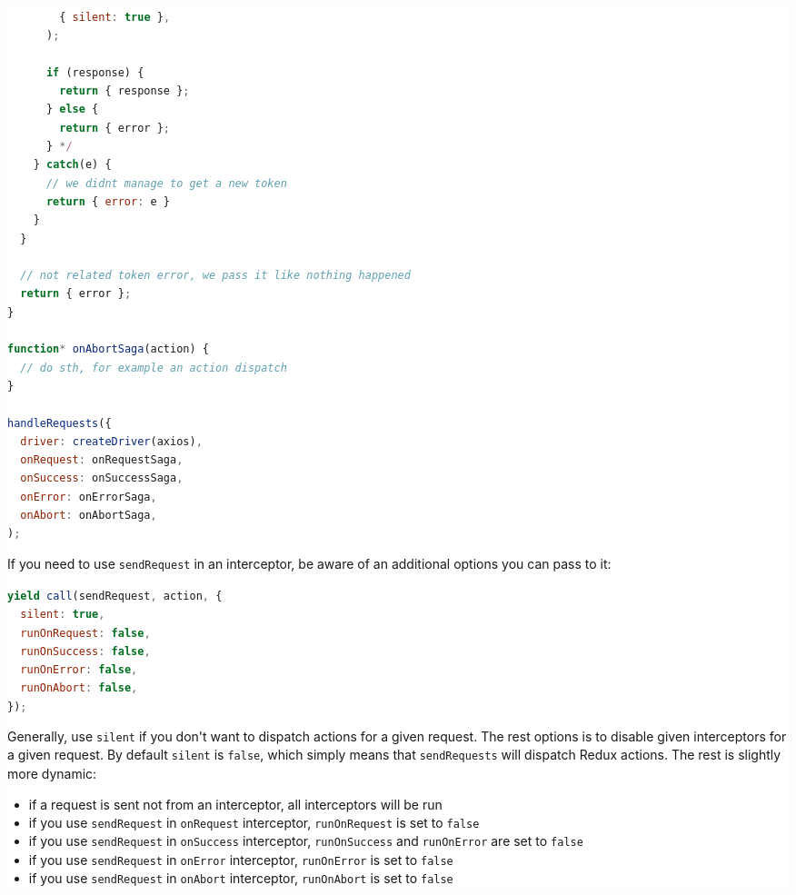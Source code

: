 ```js
        { silent: true },
      );

      if (response) {
        return { response };
      } else {
        return { error };
      } */
    } catch(e) {
      // we didnt manage to get a new token
      return { error: e }
    }
  }

  // not related token error, we pass it like nothing happened
  return { error };
}

function* onAbortSaga(action) {
  // do sth, for example an action dispatch
}

handleRequests({
  driver: createDriver(axios),
  onRequest: onRequestSaga,
  onSuccess: onSuccessSaga,
  onError: onErrorSaga,
  onAbort: onAbortSaga,
);
```

If you need to use `sendRequest` in an interceptor, be aware of an additional options you
can pass to it:
```js
yield call(sendRequest, action, {
  silent: true,
  runOnRequest: false,
  runOnSuccess: false,
  runOnError: false,
  runOnAbort: false,
});
```
Generally, use `silent` if you don't want to dispatch actions for a given request.
The rest options is to disable given interceptors for a given request. By default `silent` is `false`,
which simply means that `sendRequests` will dispatch Redux actions. The rest is slightly more dynamic:
- if a request is sent not from an interceptor, all interceptors will be run
- if you use `sendRequest` in `onRequest` interceptor, `runOnRequest` is set to `false`
- if you use `sendRequest` in `onSuccess` interceptor, `runOnSuccess` and `runOnError` are set to `false`
- if you use `sendRequest` in `onError` interceptor, `runOnError` is set to `false`
- if you use `sendRequest` in `onAbort` interceptor, `runOnAbort` is set to `false`
